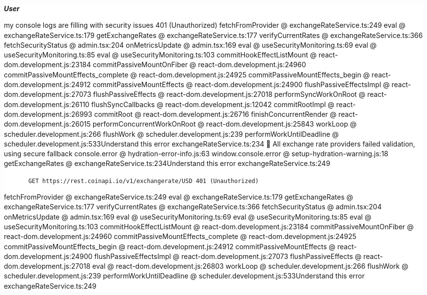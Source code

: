 
_**User**_

my console logs are filling with security issues 401 (Unauthorized)
fetchFromProvider @ exchangeRateService.ts:249
eval @ exchangeRateService.ts:179
getExchangeRates @ exchangeRateService.ts:177
verifyCurrentRates @ exchangeRateService.ts:366
fetchSecurityStatus @ admin.tsx:204
onMetricsUpdate @ admin.tsx:169
eval @ useSecurityMonitoring.ts:69
eval @ useSecurityMonitoring.ts:85
eval @ useSecurityMonitoring.ts:103
commitHookEffectListMount @ react-dom.development.js:23184
commitPassiveMountOnFiber @ react-dom.development.js:24960
commitPassiveMountEffects_complete @ react-dom.development.js:24925
commitPassiveMountEffects_begin @ react-dom.development.js:24912
commitPassiveMountEffects @ react-dom.development.js:24900
flushPassiveEffectsImpl @ react-dom.development.js:27073
flushPassiveEffects @ react-dom.development.js:27018
performSyncWorkOnRoot @ react-dom.development.js:26110
flushSyncCallbacks @ react-dom.development.js:12042
commitRootImpl @ react-dom.development.js:26993
commitRoot @ react-dom.development.js:26716
finishConcurrentRender @ react-dom.development.js:26015
performConcurrentWorkOnRoot @ react-dom.development.js:25843
workLoop @ scheduler.development.js:266
flushWork @ scheduler.development.js:239
performWorkUntilDeadline @ scheduler.development.js:533Understand this error
exchangeRateService.ts:234 🚨 All exchange rate providers failed validation, using secure fallback
console.error @ hydration-error-info.js:63
window.console.error @ setup-hydration-warning.js:18
getExchangeRates @ exchangeRateService.ts:234Understand this error
exchangeRateService.ts:249 
            
            
           GET https://rest.coinapi.io/v1/exchangerate/USD 401 (Unauthorized)
fetchFromProvider @ exchangeRateService.ts:249
eval @ exchangeRateService.ts:179
getExchangeRates @ exchangeRateService.ts:177
verifyCurrentRates @ exchangeRateService.ts:366
fetchSecurityStatus @ admin.tsx:204
onMetricsUpdate @ admin.tsx:169
eval @ useSecurityMonitoring.ts:69
eval @ useSecurityMonitoring.ts:85
eval @ useSecurityMonitoring.ts:103
commitHookEffectListMount @ react-dom.development.js:23184
commitPassiveMountOnFiber @ react-dom.development.js:24960
commitPassiveMountEffects_complete @ react-dom.development.js:24925
commitPassiveMountEffects_begin @ react-dom.development.js:24912
commitPassiveMountEffects @ react-dom.development.js:24900
flushPassiveEffectsImpl @ react-dom.development.js:27073
flushPassiveEffects @ react-dom.development.js:27018
eval @ react-dom.development.js:26803
workLoop @ scheduler.development.js:266
flushWork @ scheduler.development.js:239
performWorkUntilDeadline @ scheduler.development.js:533Understand this error
exchangeRateService.ts:249 
            